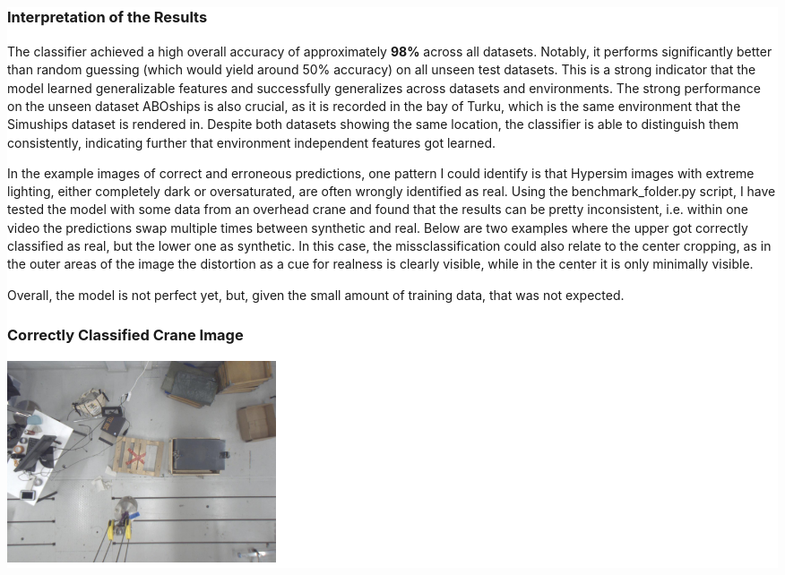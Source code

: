 ### Interpretation of the Results

The classifier achieved a high overall accuracy of approximately **98%** across all datasets. Notably, it performs significantly better than random guessing (which would yield around 50% accuracy) on all unseen test datasets. This is a strong indicator that the model learned generalizable features and successfully generalizes across datasets and environments. The strong performance on the unseen dataset ABOships is also crucial, as it is recorded in the bay of Turku, which is the same environment that the Simuships dataset is rendered in. Despite both datasets showing the same location, the classifier is able to distinguish them consistently, indicating further that environment independent features got learned.

In the example images of correct and erroneous predictions, one pattern I could identify is that Hypersim images with extreme lighting, either completely dark or oversaturated, are often wrongly identified as real. 
Using the benchmark_folder.py script, I have tested the model with some data from an overhead crane and found that the results can be pretty inconsistent, i.e. within one video the predictions swap multiple times between synthetic and real. Below are two examples where the upper got correctly classified as real, but the lower one as synthetic. In this case, the missclassification could also relate to the center cropping, as in the outer areas of the image the distortion as a cue for realness is clearly visible, while in the center it is only minimally visible.

Overall, the model is not perfect yet, but, given the small amount of training data, that was not expected.
### Correctly Classified Crane Image
<img src="res/crane_real.jpg" alt="Correctly classified Image" width="300"/>
